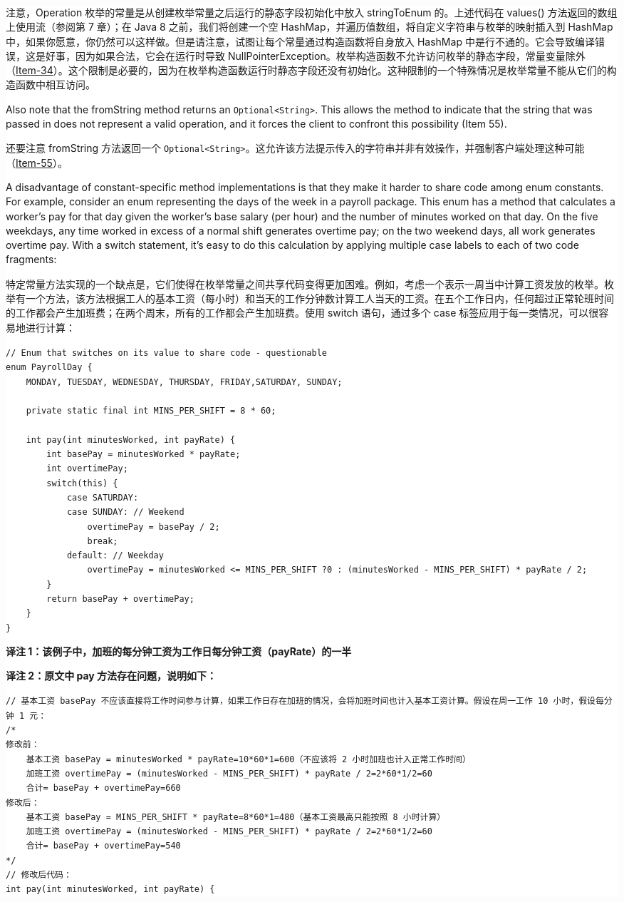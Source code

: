 注意，Operation 枚举的常量是从创建枚举常量之后运行的静态字段初始化中放入 stringToEnum 的。上述代码在 values() 方法返回的数组上使用流（参阅第 7 章）；在 Java 8 之前，我们将创建一个空 HashMap，并遍历值数组，将自定义字符串与枚举的映射插入到 HashMap 中，如果你愿意，你仍然可以这样做。但是请注意，试图让每个常量通过构造函数将自身放入 HashMap 中是行不通的。它会导致编译错误，这是好事，因为如果合法，它会在运行时导致 NullPointerException。枚举构造函数不允许访问枚举的静态字段，常量变量除外（[Item-34](https://github.com/clxering/Effective-Java-3rd-edition-Chinese-English-bilingual/blob/master/Chapter-6/Chapter-6-Item-34-Use-enums-instead-of-int-constants.md)）。这个限制是必要的，因为在枚举构造函数运行时静态字段还没有初始化。这种限制的一个特殊情况是枚举常量不能从它们的构造函数中相互访问。

Also note that the fromString method returns an `Optional<String>`. This allows the method to indicate that the string that was passed in does not represent a valid operation, and it forces the client to confront this possibility (Item 55).

还要注意 fromString 方法返回一个 `Optional<String>`。这允许该方法提示传入的字符串并非有效操作，并强制客户端处理这种可能（[Item-55](https://github.com/clxering/Effective-Java-3rd-edition-Chinese-English-bilingual/blob/master/Chapter-8/Chapter-8-Item-55-Return-optionals-judiciously.md)）。

A disadvantage of constant-specific method implementations is that they make it harder to share code among enum constants. For example, consider an enum representing the days of the week in a payroll package. This enum has a method that calculates a worker’s pay for that day given the worker’s base salary (per hour) and the number of minutes worked on that day. On the five weekdays, any time worked in excess of a normal shift generates overtime pay; on the two weekend days, all work generates overtime pay. With a switch statement, it’s easy to do this calculation by applying multiple case labels to each of two code fragments:

特定常量方法实现的一个缺点是，它们使得在枚举常量之间共享代码变得更加困难。例如，考虑一个表示一周当中计算工资发放的枚举。枚举有一个方法，该方法根据工人的基本工资（每小时）和当天的工作分钟数计算工人当天的工资。在五个工作日内，任何超过正常轮班时间的工作都会产生加班费；在两个周末，所有的工作都会产生加班费。使用 switch 语句，通过多个 case 标签应用于每一类情况，可以很容易地进行计算：

```
// Enum that switches on its value to share code - questionable
enum PayrollDay {
    MONDAY, TUESDAY, WEDNESDAY, THURSDAY, FRIDAY,SATURDAY, SUNDAY;

    private static final int MINS_PER_SHIFT = 8 * 60;

    int pay(int minutesWorked, int payRate) {
        int basePay = minutesWorked * payRate;
        int overtimePay;
        switch(this) {
            case SATURDAY:
            case SUNDAY: // Weekend
                overtimePay = basePay / 2;
                break;
            default: // Weekday
                overtimePay = minutesWorked <= MINS_PER_SHIFT ?0 : (minutesWorked - MINS_PER_SHIFT) * payRate / 2;
        }
        return basePay + overtimePay;
    }
}
```

**译注 1：该例子中，加班的每分钟工资为工作日每分钟工资（payRate）的一半**

**译注 2：原文中 pay 方法存在问题，说明如下：**
```
// 基本工资 basePay 不应该直接将工作时间参与计算，如果工作日存在加班的情况，会将加班时间也计入基本工资计算。假设在周一工作 10 小时，假设每分钟 1 元：
/*
修改前：
    基本工资 basePay = minutesWorked * payRate=10*60*1=600（不应该将 2 小时加班也计入正常工作时间）
    加班工资 overtimePay = (minutesWorked - MINS_PER_SHIFT) * payRate / 2=2*60*1/2=60
    合计= basePay + overtimePay=660
修改后：
    基本工资 basePay = MINS_PER_SHIFT * payRate=8*60*1=480（基本工资最高只能按照 8 小时计算）
    加班工资 overtimePay = (minutesWorked - MINS_PER_SHIFT) * payRate / 2=2*60*1/2=60
    合计= basePay + overtimePay=540
*/
// 修改后代码：
int pay(int minutesWorked, int payRate) {
```
